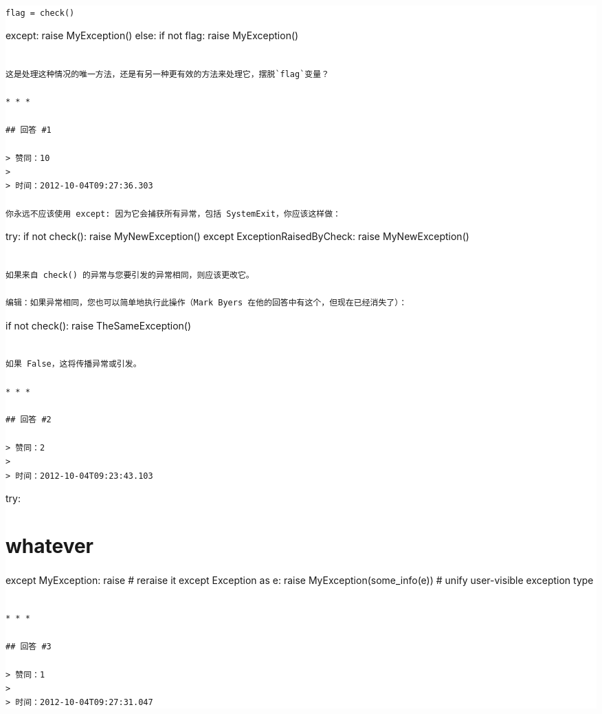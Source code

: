     flag = check()
except:
    raise MyException()
else:
    if not flag:
        raise MyException() 
```

这是处理这种情况的唯一方法，还是有另一种更有效的方法来处理它，摆脱`flag`变量？

* * *

## 回答 #1

> 赞同：10
> 
> 时间：2012-10-04T09:27:36.303

你永远不应该使用 except: 因为它会捕获所有异常，包括 SystemExit，你应该这样做：

```
try:
    if not check():
        raise MyNewException()
except ExceptionRaisedByCheck:
    raise MyNewException() 
```

如果来自 check() 的异常与您要引发的异常相同，则应该更改它。

编辑：如果异常相同，您也可以简单地执行此操作（Mark Byers 在他的回答中有这个，但现在已经消失了）：

```
if not check():
    raise TheSameException() 
```

如果 False，这将传播异常或引发。

* * *

## 回答 #2

> 赞同：2
> 
> 时间：2012-10-04T09:23:43.103

```
try:
   # whatever
except MyException:
   raise # reraise it
except Exception as e:
   raise MyException(some_info(e)) # unify user-visible exception type 
```

* * *

## 回答 #3

> 赞同：1
> 
> 时间：2012-10-04T09:27:31.047
```